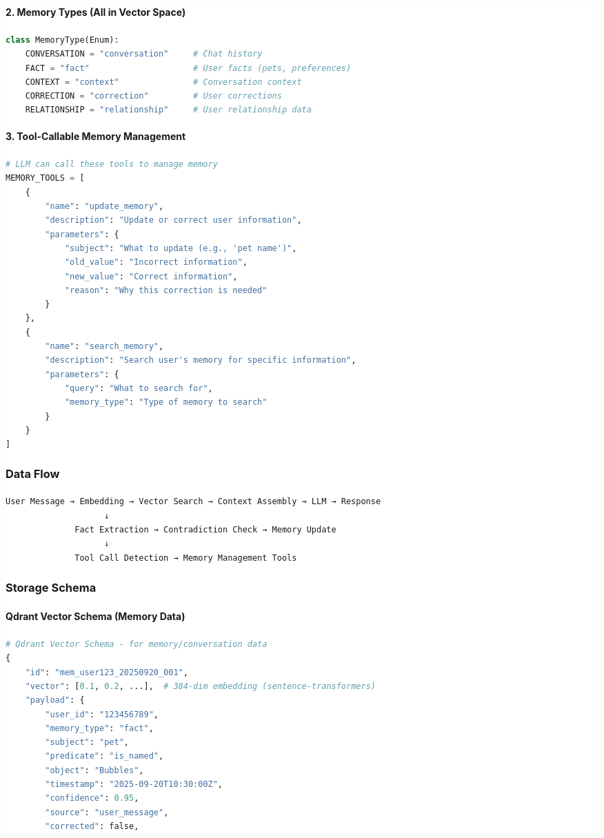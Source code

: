 #### 2. Memory Types (All in Vector Space)

```python
class MemoryType(Enum):
    CONVERSATION = "conversation"     # Chat history
    FACT = "fact"                     # User facts (pets, preferences)
    CONTEXT = "context"               # Conversation context
    CORRECTION = "correction"         # User corrections
    RELATIONSHIP = "relationship"     # User relationship data
```

#### 3. Tool-Callable Memory Management

```python
# LLM can call these tools to manage memory
MEMORY_TOOLS = [
    {
        "name": "update_memory",
        "description": "Update or correct user information",
        "parameters": {
            "subject": "What to update (e.g., 'pet name')",
            "old_value": "Incorrect information", 
            "new_value": "Correct information",
            "reason": "Why this correction is needed"
        }
    },
    {
        "name": "search_memory", 
        "description": "Search user's memory for specific information",
        "parameters": {
            "query": "What to search for",
            "memory_type": "Type of memory to search"
        }
    }
]
```

### Data Flow

```
User Message → Embedding → Vector Search → Context Assembly → LLM → Response
                    ↓
              Fact Extraction → Contradiction Check → Memory Update
                    ↓
              Tool Call Detection → Memory Management Tools
```

### Storage Schema

#### Qdrant Vector Schema (Memory Data)
```python
# Qdrant Vector Schema - for memory/conversation data
{
    "id": "mem_user123_20250920_001",
    "vector": [0.1, 0.2, ...],  # 384-dim embedding (sentence-transformers)
    "payload": {
        "user_id": "123456789",
        "memory_type": "fact",
        "subject": "pet",
        "predicate": "is_named", 
        "object": "Bubbles",
        "timestamp": "2025-09-20T10:30:00Z",
        "confidence": 0.95,
        "source": "user_message",
        "corrected": false,
```